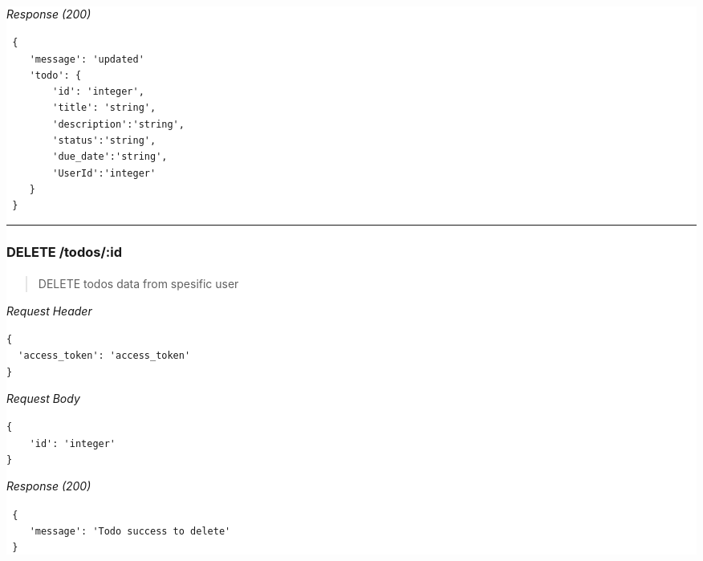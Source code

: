 _Response (200)_
```
 {
    'message': 'updated'
    'todo': {
        'id': 'integer',
        'title': 'string',
        'description':'string',
        'status':'string',
        'due_date':'string',
        'UserId':'integer'
    }
 }
 ```

 ---
### DELETE /todos/:id

> DELETE todos data from spesific user

_Request Header_
```
{
  'access_token': 'access_token'
}
```

_Request Body_
```
{
    'id': 'integer'
}
```

_Response (200)_
```
 {
    'message': 'Todo success to delete'
 }
 ```